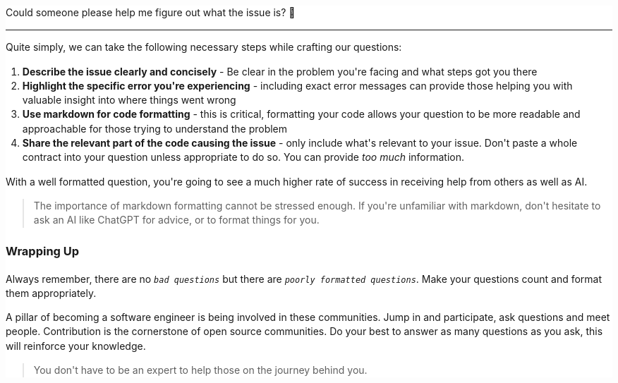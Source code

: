Could someone please help me figure out what the issue is? 🙏

---

Quite simply, we can take the following necessary steps while crafting our questions:

1. **Describe the issue clearly and concisely** - Be clear in the problem you're facing and what steps got you there
2. **Highlight the specific error you're experiencing** - including exact error messages can provide those helping you with valuable insight into where things went wrong
3. **Use markdown for code formatting** - this is critical, formatting your code allows your question to be more readable and approachable for those trying to understand the problem
4. **Share the relevant part of the code causing the issue** - only include what's relevant to your issue. Don't paste a whole contract into your question unless appropriate to do so. You can provide _too much_ information.

With a well formatted question, you're going to see a much higher rate of success in receiving help from others as well as AI.

> The importance of markdown formatting cannot be stressed enough. If you're unfamiliar with markdown, don't hesitate to ask an AI like ChatGPT for advice, or to format things for you.

### Wrapping Up

Always remember, there are no _`bad questions`_ but there are _`poorly formatted questions`_. Make your questions count and format them appropriately.

A pillar of becoming a software engineer is being involved in these communities. Jump in and participate, ask questions and meet people. Contribution is the cornerstone of open source communities. Do your best to answer as many questions as you ask, this will reinforce your knowledge.

> You don't have to be an expert to help those on the journey behind you.
